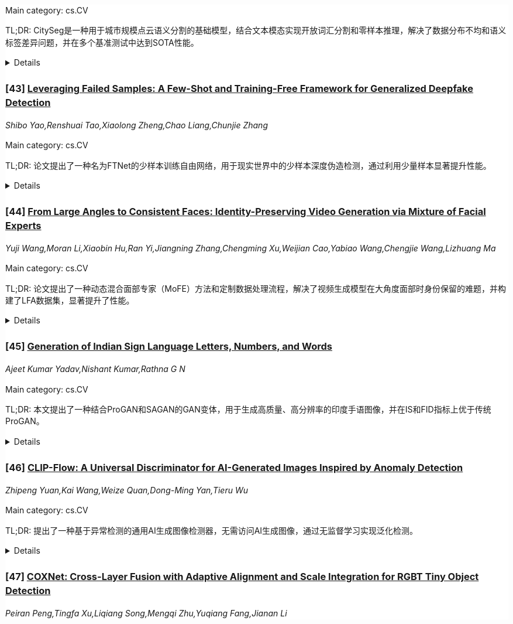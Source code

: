 Main category: cs.CV

TL;DR: CitySeg是一种用于城市规模点云语义分割的基础模型，结合文本模态实现开放词汇分割和零样本推理，解决了数据分布不均和语义标签差异问题，并在多个基准测试中达到SOTA性能。


<details><summary>Details</summary></details>


### [43] [Leveraging Failed Samples: A Few-Shot and Training-Free Framework for Generalized Deepfake Detection](https://arxiv.org/abs/2508.09475)
*Shibo Yao,Renshuai Tao,Xiaolong Zheng,Chao Liang,Chunjie Zhang*

Main category: cs.CV

TL;DR: 论文提出了一种名为FTNet的少样本训练自由网络，用于现实世界中的少样本深度伪造检测，通过利用少量样本显著提升性能。


<details><summary>Details</summary></details>


### [44] [From Large Angles to Consistent Faces: Identity-Preserving Video Generation via Mixture of Facial Experts](https://arxiv.org/abs/2508.09476)
*Yuji Wang,Moran Li,Xiaobin Hu,Ran Yi,Jiangning Zhang,Chengming Xu,Weijian Cao,Yabiao Wang,Chengjie Wang,Lizhuang Ma*

Main category: cs.CV

TL;DR: 论文提出了一种动态混合面部专家（MoFE）方法和定制数据处理流程，解决了视频生成模型在大角度面部时身份保留的难题，并构建了LFA数据集，显著提升了性能。


<details><summary>Details</summary></details>


### [45] [Generation of Indian Sign Language Letters, Numbers, and Words](https://arxiv.org/abs/2508.09522)
*Ajeet Kumar Yadav,Nishant Kumar,Rathna G N*

Main category: cs.CV

TL;DR: 本文提出了一种结合ProGAN和SAGAN的GAN变体，用于生成高质量、高分辨率的印度手语图像，并在IS和FID指标上优于传统ProGAN。


<details><summary>Details</summary></details>


### [46] [CLIP-Flow: A Universal Discriminator for AI-Generated Images Inspired by Anomaly Detection](https://arxiv.org/abs/2508.09477)
*Zhipeng Yuan,Kai Wang,Weize Quan,Dong-Ming Yan,Tieru Wu*

Main category: cs.CV

TL;DR: 提出了一种基于异常检测的通用AI生成图像检测器，无需访问AI生成图像，通过无监督学习实现泛化检测。


<details><summary>Details</summary></details>


### [47] [COXNet: Cross-Layer Fusion with Adaptive Alignment and Scale Integration for RGBT Tiny Object Detection](https://arxiv.org/abs/2508.09533)
*Peiran Peng,Tingfa Xu,Liqiang Song,Mengqi Zhu,Yuqiang Fang,Jianan Li*

